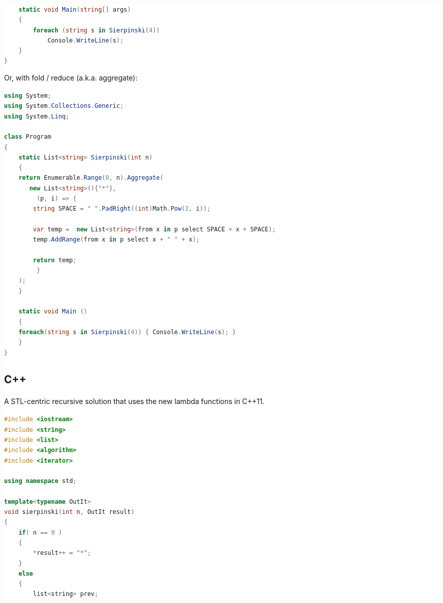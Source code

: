 ```c#
    static void Main(string[] args)
    {
        foreach (string s in Sierpinski(4))
            Console.WriteLine(s);
    }
}
```


Or, with fold / reduce (a.k.a. aggregate):


```c#
using System;
using System.Collections.Generic;
using System.Linq;

class Program
{
    static List<string> Sierpinski(int n)
    {
	return Enumerable.Range(0, n).Aggregate(
	   new List<string>(){"*"},
	     (p, i) => {
		string SPACE = " ".PadRight((int)Math.Pow(2, i));

		var temp =  new List<string>(from x in p select SPACE + x + SPACE);
		temp.AddRange(from x in p select x + " " + x);

		return temp;
	     }
	);
    }

    static void Main ()
    {
	foreach(string s in Sierpinski(4)) { Console.WriteLine(s); }
    }
}
```



## C++

A STL-centric recursive solution that uses the new lambda functions in C++11.

```cpp
#include <iostream>
#include <string>
#include <list>
#include <algorithm>
#include <iterator>

using namespace std;

template<typename OutIt>
void sierpinski(int n, OutIt result)
{
    if( n == 0 )
    {
        *result++ = "*";
    }
    else
    {
        list<string> prev;
```